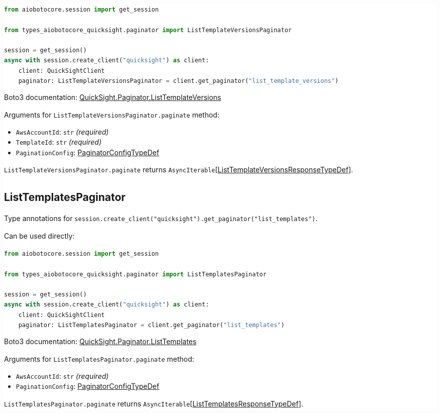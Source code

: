 ```python
from aiobotocore.session import get_session

from types_aiobotocore_quicksight.paginator import ListTemplateVersionsPaginator

session = get_session()
async with session.create_client("quicksight") as client:
    client: QuickSightClient
    paginator: ListTemplateVersionsPaginator = client.get_paginator("list_template_versions")
```

Boto3 documentation:
[QuickSight.Paginator.ListTemplateVersions](https://boto3.amazonaws.com/v1/documentation/api/latest/reference/services/quicksight.html#QuickSight.Paginator.ListTemplateVersions)

Arguments for `ListTemplateVersionsPaginator.paginate` method:

- `AwsAccountId`: `str` *(required)*
- `TemplateId`: `str` *(required)*
- `PaginationConfig`:
  [PaginatorConfigTypeDef](./type_defs.md#paginatorconfigtypedef)

`ListTemplateVersionsPaginator.paginate` returns
`AsyncIterable`\[[ListTemplateVersionsResponseTypeDef](./type_defs.md#listtemplateversionsresponsetypedef)\].

<a id="listtemplatespaginator"></a>

## ListTemplatesPaginator

Type annotations for
`session.create_client("quicksight").get_paginator("list_templates")`.

Can be used directly:

```python
from aiobotocore.session import get_session

from types_aiobotocore_quicksight.paginator import ListTemplatesPaginator

session = get_session()
async with session.create_client("quicksight") as client:
    client: QuickSightClient
    paginator: ListTemplatesPaginator = client.get_paginator("list_templates")
```

Boto3 documentation:
[QuickSight.Paginator.ListTemplates](https://boto3.amazonaws.com/v1/documentation/api/latest/reference/services/quicksight.html#QuickSight.Paginator.ListTemplates)

Arguments for `ListTemplatesPaginator.paginate` method:

- `AwsAccountId`: `str` *(required)*
- `PaginationConfig`:
  [PaginatorConfigTypeDef](./type_defs.md#paginatorconfigtypedef)

`ListTemplatesPaginator.paginate` returns
`AsyncIterable`\[[ListTemplatesResponseTypeDef](./type_defs.md#listtemplatesresponsetypedef)\].
